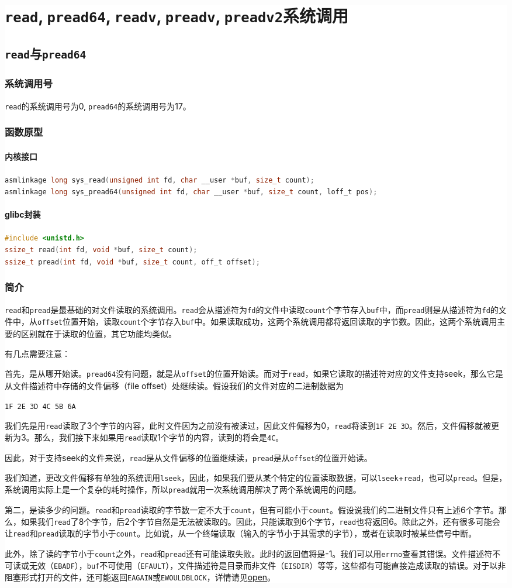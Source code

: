 # `read`, `pread64`, `readv`, `preadv`, `preadv2`系统调用

## `read`与`pread64`

### 系统调用号

`read`的系统调用号为0, `pread64`的系统调用号为17。

### 函数原型

#### 内核接口

```c
asmlinkage long sys_read(unsigned int fd, char __user *buf, size_t count);
asmlinkage long sys_pread64(unsigned int fd, char __user *buf, size_t count, loff_t pos);
```

#### glibc封装

```c
#include <unistd.h>
ssize_t read(int fd, void *buf, size_t count);
ssize_t pread(int fd, void *buf, size_t count, off_t offset);
```

### 简介

`read`和`pread`是最基础的对文件读取的系统调用。`read`会从描述符为`fd`的文件中读取`count`个字节存入`buf`中，而`pread`则是从描述符为`fd`的文件中，从`offset`位置开始，读取`count`个字节存入`buf`中。如果读取成功，这两个系统调用都将返回读取的字节数。因此，这两个系统调用主要的区别就在于读取的位置，其它功能均类似。

有几点需要注意：

首先，是从哪开始读。`pread64`没有问题，就是从`offset`的位置开始读。而对于`read`，如果它读取的描述符对应的文件支持seek，那么它是从文件描述符中存储的文件偏移（file offset）处继续读。假设我们的文件对应的二进制数据为

```plaintext
1F 2E 3D 4C 5B 6A
```

我们先是用`read`读取了3个字节的内容，此时文件因为之前没有被读过，因此文件偏移为0，`read`将读到`1F 2E 3D`。然后，文件偏移就被更新为3。那么，我们接下来如果用`read`读取1个字节的内容，读到的将会是`4C`。

因此，对于支持seek的文件来说，`read`是从文件偏移的位置继续读，`pread`是从`offset`的位置开始读。

我们知道，更改文件偏移有单独的系统调用`lseek`，因此，如果我们要从某个特定的位置读取数据，可以`lseek`+`read`，也可以`pread`。但是，系统调用实际上是一个复杂的耗时操作，所以`pread`就用一次系统调用解决了两个系统调用的问题。

第二，是读多少的问题。`read`和`pread`读取的字节数一定不大于`count`，但有可能小于`count`。假设说我们的二进制文件只有上述6个字节。那么，如果我们`read`了8个字节，后2个字节自然是无法被读取的。因此，只能读取到6个字节，`read`也将返回6。除此之外，还有很多可能会让`read`和`pread`读取的字节小于`count`。比如说，从一个终端读取（输入的字节小于其需求的字节），或者在读取时被某些信号中断。

此外，除了读的字节小于`count`之外，`read`和`pread`还有可能读取失败。此时的返回值将是-1。我们可以用`errno`查看其错误。文件描述符不可读或无效（`EBADF`），`buf`不可使用（`EFAULT`），文件描述符是目录而非文件（`EISDIR`）等等，这些都有可能直接造成读取的错误。对于以非阻塞形式打开的文件，还可能返回`EAGAIN`或`EWOULDBLOCK`，详情请见[open](./open-openat-name_to_handle_at-open_by_handle_at-open_tree.md)。
